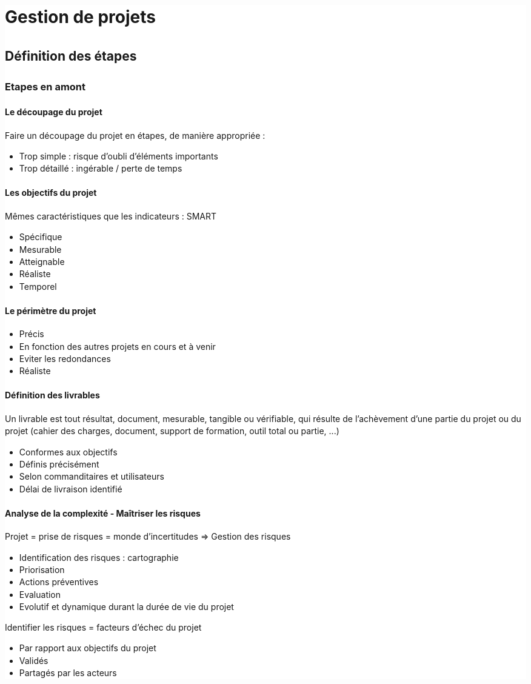 # Gestion de projets

## Définition des étapes

### Etapes en amont

#### Le découpage du projet

Faire un découpage du projet en étapes, de manière appropriée :
* Trop simple : risque d’oubli d’éléments importants
* Trop détaillé : ingérable / perte de temps

#### Les objectifs du projet

Mêmes caractéristiques que les indicateurs : SMART
* Spécifique
* Mesurable
* Atteignable
* Réaliste
* Temporel

#### Le périmètre du projet

* Précis
* En fonction des autres projets en cours et à venir
* Eviter les redondances
* Réaliste 

#### Définition des livrables

Un livrable est tout résultat, document, mesurable, tangible ou vérifiable, qui résulte de l’achèvement d’une partie du projet ou du projet (cahier des charges, document, support de formation, outil total ou partie, ...)
* Conformes aux objectifs
* Définis précisément
* Selon commanditaires et utilisateurs
* Délai de livraison identifié

#### Analyse de la complexité - Maîtriser les risques

Projet = prise de risques = monde d’incertitudes => Gestion des risques
* Identification des risques : cartographie
* Priorisation
* Actions préventives
* Evaluation
* Evolutif et dynamique durant la durée de vie du projet 

Identifier les risques = facteurs d’échec du projet
* Par rapport aux objectifs du projet
* Validés
* Partagés par les acteurs
